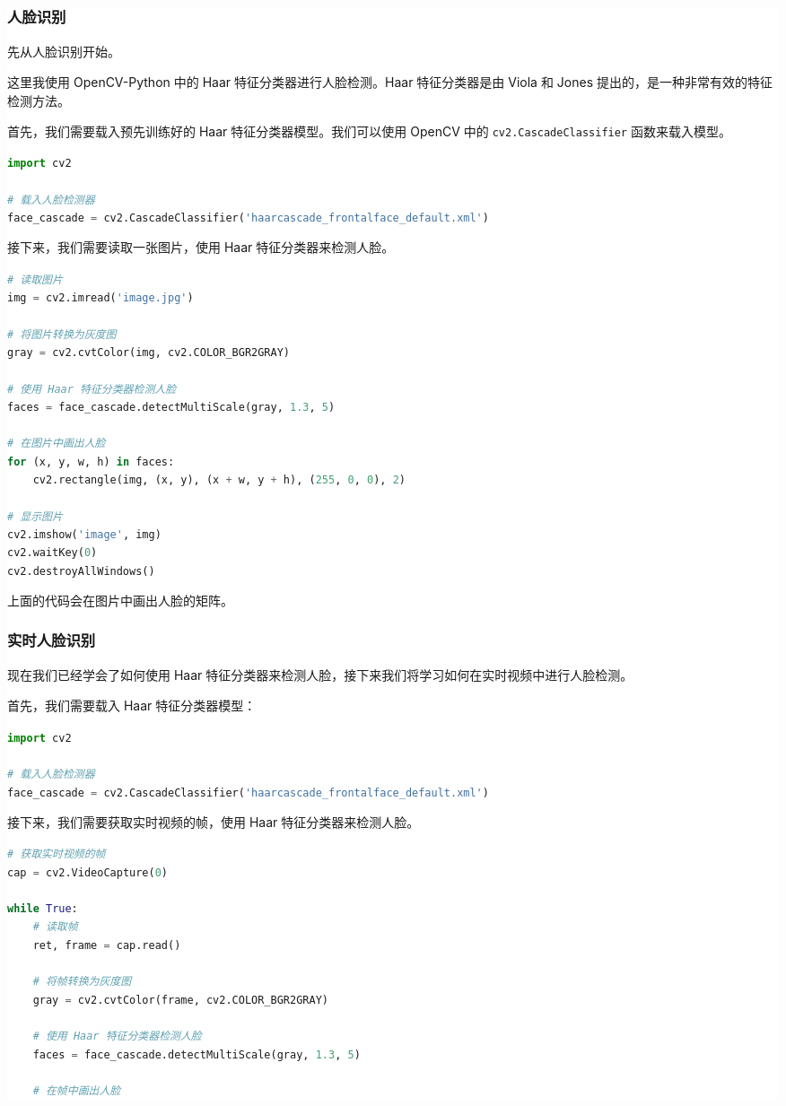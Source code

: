 ### 人脸识别

先从人脸识别开始。

这里我使用 OpenCV-Python 中的 Haar 特征分类器进行人脸检测。Haar 特征分类器是由 Viola 和 Jones 提出的，是一种非常有效的特征检测方法。

首先，我们需要载入预先训练好的 Haar 特征分类器模型。我们可以使用 OpenCV 中的 `cv2.CascadeClassifier` 函数来载入模型。

```py
import cv2

# 载入人脸检测器
face_cascade = cv2.CascadeClassifier('haarcascade_frontalface_default.xml')
```

接下来，我们需要读取一张图片，使用 Haar 特征分类器来检测人脸。

```py
# 读取图片
img = cv2.imread('image.jpg')

# 将图片转换为灰度图
gray = cv2.cvtColor(img, cv2.COLOR_BGR2GRAY)

# 使用 Haar 特征分类器检测人脸
faces = face_cascade.detectMultiScale(gray, 1.3, 5)

# 在图片中画出人脸
for (x, y, w, h) in faces:
    cv2.rectangle(img, (x, y), (x + w, y + h), (255, 0, 0), 2)

# 显示图片
cv2.imshow('image', img)
cv2.waitKey(0)
cv2.destroyAllWindows()
```

上面的代码会在图片中画出人脸的矩阵。

### 实时人脸识别

现在我们已经学会了如何使用 Haar 特征分类器来检测人脸，接下来我们将学习如何在实时视频中进行人脸检测。

首先，我们需要载入 Haar 特征分类器模型：

```py
import cv2

# 载入人脸检测器
face_cascade = cv2.CascadeClassifier('haarcascade_frontalface_default.xml')
```

接下来，我们需要获取实时视频的帧，使用 Haar 特征分类器来检测人脸。

```py
# 获取实时视频的帧
cap = cv2.VideoCapture(0)

while True:
    # 读取帧
    ret, frame = cap.read()

    # 将帧转换为灰度图
    gray = cv2.cvtColor(frame, cv2.COLOR_BGR2GRAY)

    # 使用 Haar 特征分类器检测人脸
    faces = face_cascade.detectMultiScale(gray, 1.3, 5)

    # 在帧中画出人脸
```